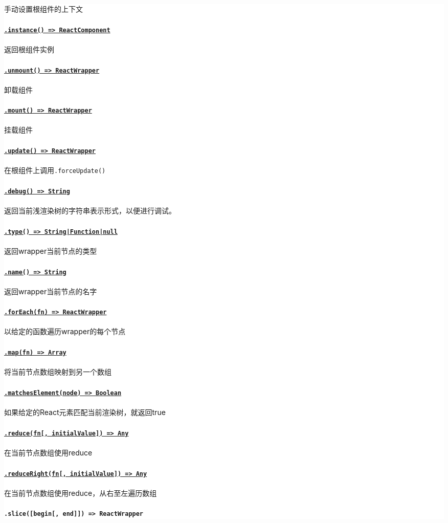 手动设置根组件的上下文

#### [`.instance() => ReactComponent`](ReactWrapper/instance.md)

返回根组件实例

#### [`.unmount() => ReactWrapper`](ReactWrapper/unmount.md)
卸载组件

#### [`.mount() => ReactWrapper`](ReactWrapper/mount.md)
挂载组件

#### [`.update() => ReactWrapper`](ReactWrapper/update.md)

在根组件上调用`.forceUpdate()` 

#### [`.debug() => String`](ReactWrapper/debug.md)

返回当前浅渲染树的字符串表示形式，以便进行调试。 

#### [`.type() => String|Function|null`](ReactWrapper/type.md)

返回wrapper当前节点的类型

#### [`.name() => String`](ReactWrapper/name.md)

返回wrapper当前节点的名字

#### [`.forEach(fn) => ReactWrapper`](ReactWrapper/forEach.md)

以给定的函数遍历wrapper的每个节点

#### [`.map(fn) => Array`](ReactWrapper/map.md)

将当前节点数组映射到另一个数组

#### [`.matchesElement(node) => Boolean`](ReactWrapper/matchesElement.md)
如果给定的React元素匹配当前渲染树，就返回true

#### [`.reduce(fn[, initialValue]) => Any`](ReactWrapper/reduce.md)

在当前节点数组使用reduce

#### [`.reduceRight(fn[, initialValue]) => Any`](ReactWrapper/reduceRight.md)

在当前节点数组使用reduce，从右至左遍历数组

#### `.slice([begin[, end]]) => ReactWrapper`
